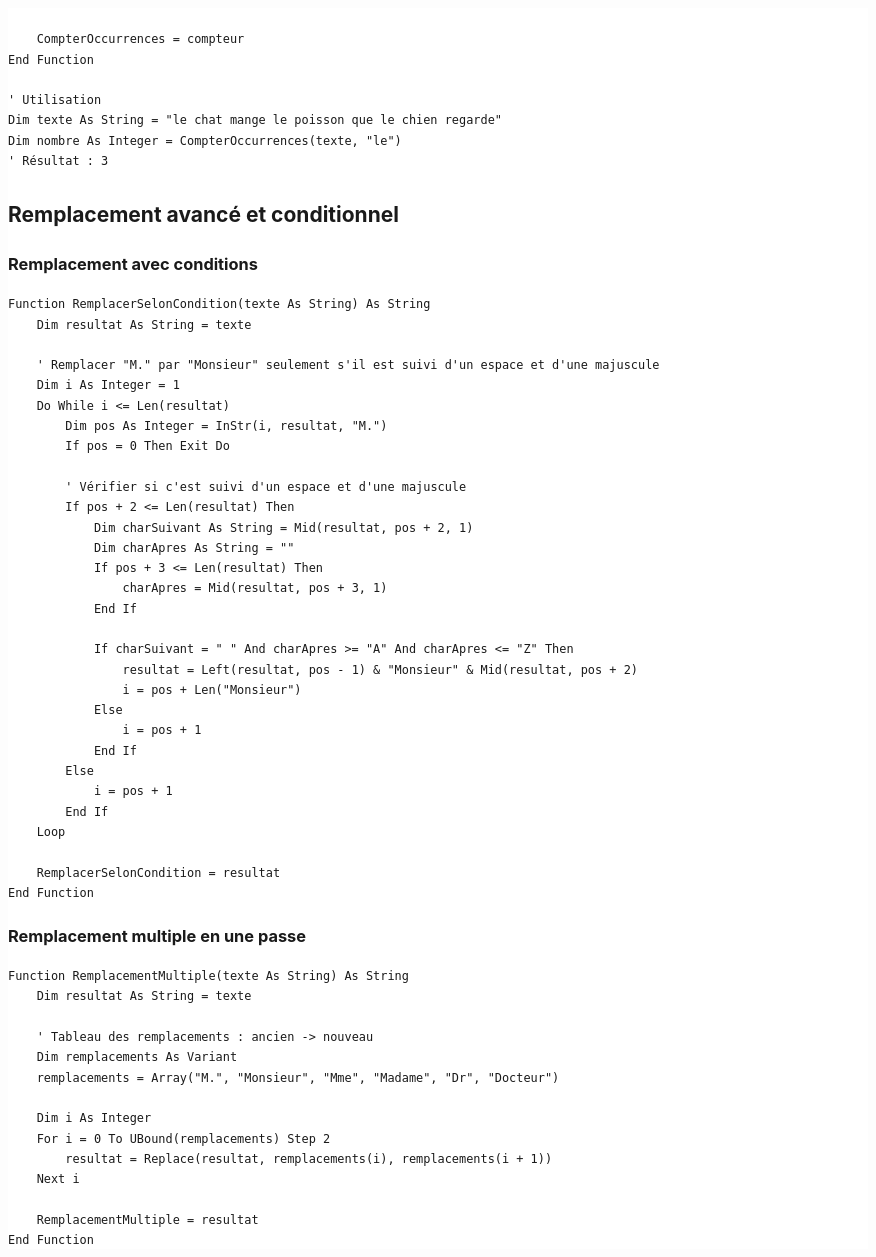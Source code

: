 ```vba

    CompterOccurrences = compteur
End Function

' Utilisation
Dim texte As String = "le chat mange le poisson que le chien regarde"
Dim nombre As Integer = CompterOccurrences(texte, "le")
' Résultat : 3
```

## Remplacement avancé et conditionnel

### Remplacement avec conditions
```vba
Function RemplacerSelonCondition(texte As String) As String
    Dim resultat As String = texte

    ' Remplacer "M." par "Monsieur" seulement s'il est suivi d'un espace et d'une majuscule
    Dim i As Integer = 1
    Do While i <= Len(resultat)
        Dim pos As Integer = InStr(i, resultat, "M.")
        If pos = 0 Then Exit Do

        ' Vérifier si c'est suivi d'un espace et d'une majuscule
        If pos + 2 <= Len(resultat) Then
            Dim charSuivant As String = Mid(resultat, pos + 2, 1)
            Dim charApres As String = ""
            If pos + 3 <= Len(resultat) Then
                charApres = Mid(resultat, pos + 3, 1)
            End If

            If charSuivant = " " And charApres >= "A" And charApres <= "Z" Then
                resultat = Left(resultat, pos - 1) & "Monsieur" & Mid(resultat, pos + 2)
                i = pos + Len("Monsieur")
            Else
                i = pos + 1
            End If
        Else
            i = pos + 1
        End If
    Loop

    RemplacerSelonCondition = resultat
End Function
```

### Remplacement multiple en une passe
```vba
Function RemplacementMultiple(texte As String) As String
    Dim resultat As String = texte

    ' Tableau des remplacements : ancien -> nouveau
    Dim remplacements As Variant
    remplacements = Array("M.", "Monsieur", "Mme", "Madame", "Dr", "Docteur")

    Dim i As Integer
    For i = 0 To UBound(remplacements) Step 2
        resultat = Replace(resultat, remplacements(i), remplacements(i + 1))
    Next i

    RemplacementMultiple = resultat
End Function
```